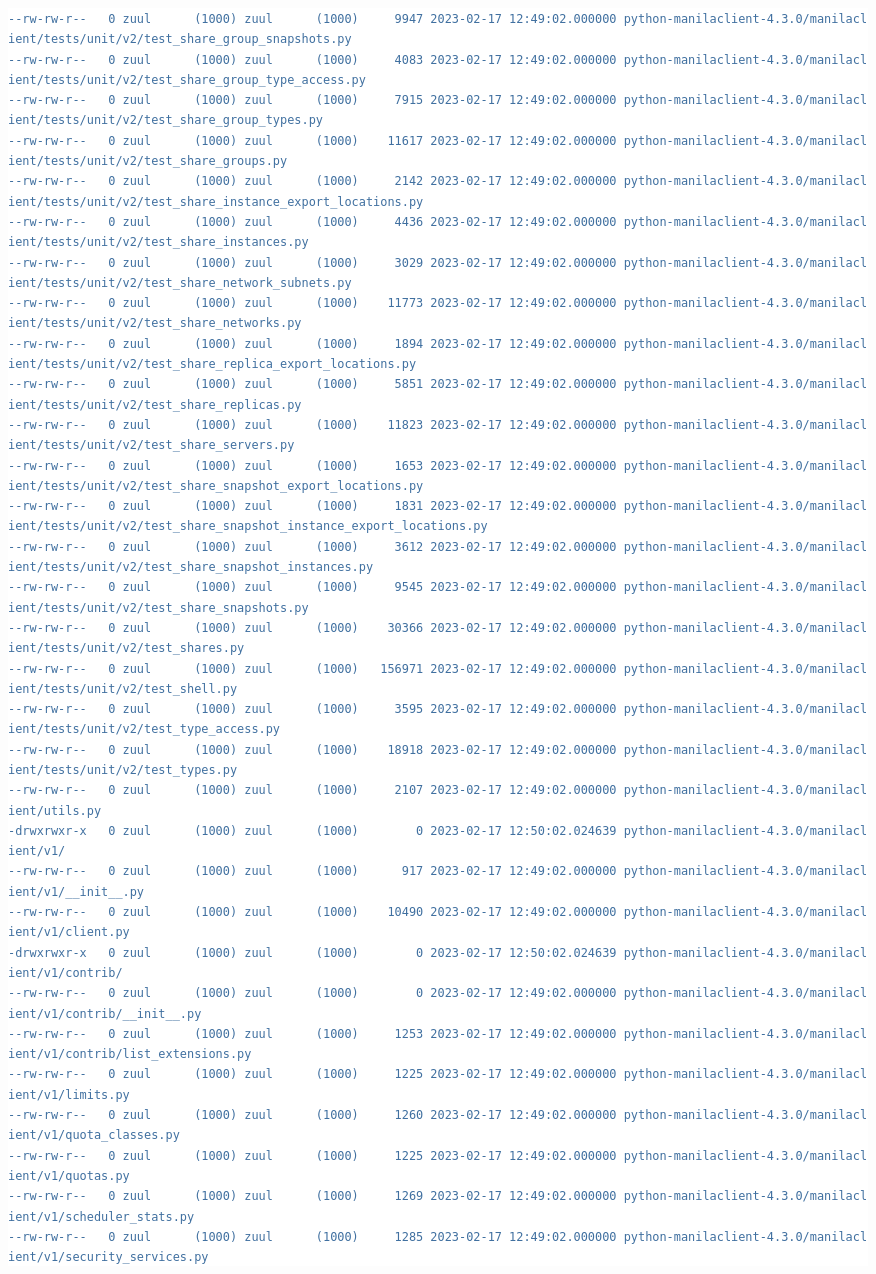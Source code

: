 ```diff
--rw-rw-r--   0 zuul      (1000) zuul      (1000)     9947 2023-02-17 12:49:02.000000 python-manilaclient-4.3.0/manilaclient/tests/unit/v2/test_share_group_snapshots.py
--rw-rw-r--   0 zuul      (1000) zuul      (1000)     4083 2023-02-17 12:49:02.000000 python-manilaclient-4.3.0/manilaclient/tests/unit/v2/test_share_group_type_access.py
--rw-rw-r--   0 zuul      (1000) zuul      (1000)     7915 2023-02-17 12:49:02.000000 python-manilaclient-4.3.0/manilaclient/tests/unit/v2/test_share_group_types.py
--rw-rw-r--   0 zuul      (1000) zuul      (1000)    11617 2023-02-17 12:49:02.000000 python-manilaclient-4.3.0/manilaclient/tests/unit/v2/test_share_groups.py
--rw-rw-r--   0 zuul      (1000) zuul      (1000)     2142 2023-02-17 12:49:02.000000 python-manilaclient-4.3.0/manilaclient/tests/unit/v2/test_share_instance_export_locations.py
--rw-rw-r--   0 zuul      (1000) zuul      (1000)     4436 2023-02-17 12:49:02.000000 python-manilaclient-4.3.0/manilaclient/tests/unit/v2/test_share_instances.py
--rw-rw-r--   0 zuul      (1000) zuul      (1000)     3029 2023-02-17 12:49:02.000000 python-manilaclient-4.3.0/manilaclient/tests/unit/v2/test_share_network_subnets.py
--rw-rw-r--   0 zuul      (1000) zuul      (1000)    11773 2023-02-17 12:49:02.000000 python-manilaclient-4.3.0/manilaclient/tests/unit/v2/test_share_networks.py
--rw-rw-r--   0 zuul      (1000) zuul      (1000)     1894 2023-02-17 12:49:02.000000 python-manilaclient-4.3.0/manilaclient/tests/unit/v2/test_share_replica_export_locations.py
--rw-rw-r--   0 zuul      (1000) zuul      (1000)     5851 2023-02-17 12:49:02.000000 python-manilaclient-4.3.0/manilaclient/tests/unit/v2/test_share_replicas.py
--rw-rw-r--   0 zuul      (1000) zuul      (1000)    11823 2023-02-17 12:49:02.000000 python-manilaclient-4.3.0/manilaclient/tests/unit/v2/test_share_servers.py
--rw-rw-r--   0 zuul      (1000) zuul      (1000)     1653 2023-02-17 12:49:02.000000 python-manilaclient-4.3.0/manilaclient/tests/unit/v2/test_share_snapshot_export_locations.py
--rw-rw-r--   0 zuul      (1000) zuul      (1000)     1831 2023-02-17 12:49:02.000000 python-manilaclient-4.3.0/manilaclient/tests/unit/v2/test_share_snapshot_instance_export_locations.py
--rw-rw-r--   0 zuul      (1000) zuul      (1000)     3612 2023-02-17 12:49:02.000000 python-manilaclient-4.3.0/manilaclient/tests/unit/v2/test_share_snapshot_instances.py
--rw-rw-r--   0 zuul      (1000) zuul      (1000)     9545 2023-02-17 12:49:02.000000 python-manilaclient-4.3.0/manilaclient/tests/unit/v2/test_share_snapshots.py
--rw-rw-r--   0 zuul      (1000) zuul      (1000)    30366 2023-02-17 12:49:02.000000 python-manilaclient-4.3.0/manilaclient/tests/unit/v2/test_shares.py
--rw-rw-r--   0 zuul      (1000) zuul      (1000)   156971 2023-02-17 12:49:02.000000 python-manilaclient-4.3.0/manilaclient/tests/unit/v2/test_shell.py
--rw-rw-r--   0 zuul      (1000) zuul      (1000)     3595 2023-02-17 12:49:02.000000 python-manilaclient-4.3.0/manilaclient/tests/unit/v2/test_type_access.py
--rw-rw-r--   0 zuul      (1000) zuul      (1000)    18918 2023-02-17 12:49:02.000000 python-manilaclient-4.3.0/manilaclient/tests/unit/v2/test_types.py
--rw-rw-r--   0 zuul      (1000) zuul      (1000)     2107 2023-02-17 12:49:02.000000 python-manilaclient-4.3.0/manilaclient/utils.py
-drwxrwxr-x   0 zuul      (1000) zuul      (1000)        0 2023-02-17 12:50:02.024639 python-manilaclient-4.3.0/manilaclient/v1/
--rw-rw-r--   0 zuul      (1000) zuul      (1000)      917 2023-02-17 12:49:02.000000 python-manilaclient-4.3.0/manilaclient/v1/__init__.py
--rw-rw-r--   0 zuul      (1000) zuul      (1000)    10490 2023-02-17 12:49:02.000000 python-manilaclient-4.3.0/manilaclient/v1/client.py
-drwxrwxr-x   0 zuul      (1000) zuul      (1000)        0 2023-02-17 12:50:02.024639 python-manilaclient-4.3.0/manilaclient/v1/contrib/
--rw-rw-r--   0 zuul      (1000) zuul      (1000)        0 2023-02-17 12:49:02.000000 python-manilaclient-4.3.0/manilaclient/v1/contrib/__init__.py
--rw-rw-r--   0 zuul      (1000) zuul      (1000)     1253 2023-02-17 12:49:02.000000 python-manilaclient-4.3.0/manilaclient/v1/contrib/list_extensions.py
--rw-rw-r--   0 zuul      (1000) zuul      (1000)     1225 2023-02-17 12:49:02.000000 python-manilaclient-4.3.0/manilaclient/v1/limits.py
--rw-rw-r--   0 zuul      (1000) zuul      (1000)     1260 2023-02-17 12:49:02.000000 python-manilaclient-4.3.0/manilaclient/v1/quota_classes.py
--rw-rw-r--   0 zuul      (1000) zuul      (1000)     1225 2023-02-17 12:49:02.000000 python-manilaclient-4.3.0/manilaclient/v1/quotas.py
--rw-rw-r--   0 zuul      (1000) zuul      (1000)     1269 2023-02-17 12:49:02.000000 python-manilaclient-4.3.0/manilaclient/v1/scheduler_stats.py
--rw-rw-r--   0 zuul      (1000) zuul      (1000)     1285 2023-02-17 12:49:02.000000 python-manilaclient-4.3.0/manilaclient/v1/security_services.py
```